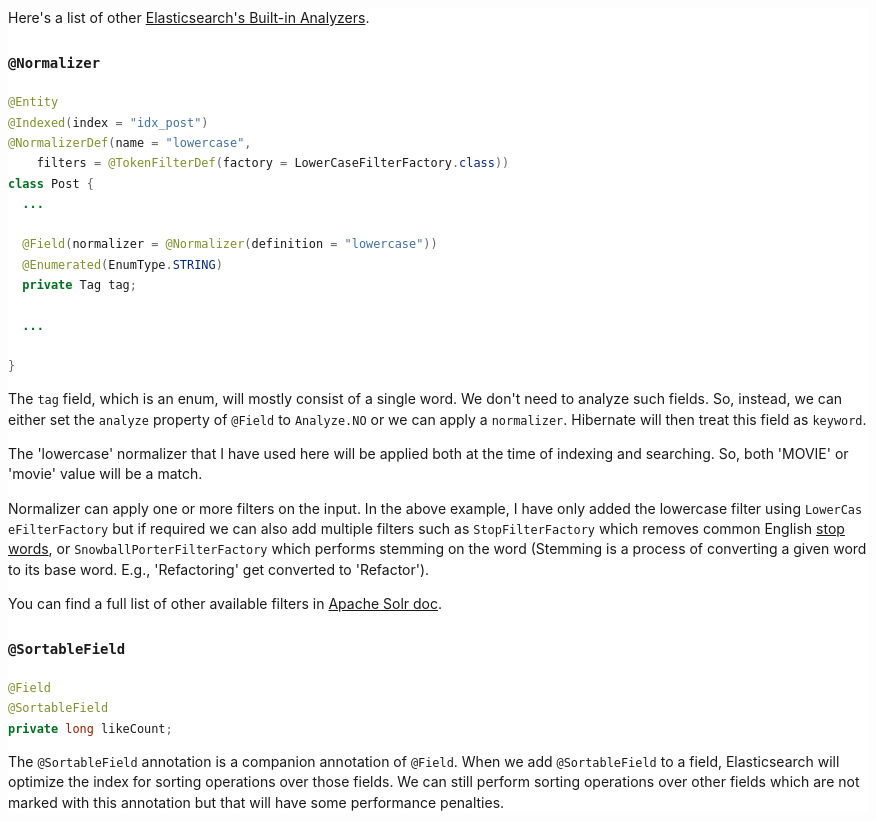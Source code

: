 Here's a list of other 
[Elasticsearch's Built-in Analyzers](https://www.elastic.co/guide/en/elasticsearch/reference/current/analysis-analyzers.html).

### `@Normalizer`

```java
@Entity
@Indexed(index = "idx_post")
@NormalizerDef(name = "lowercase",
    filters = @TokenFilterDef(factory = LowerCaseFilterFactory.class))
class Post {
  ...

  @Field(normalizer = @Normalizer(definition = "lowercase"))
  @Enumerated(EnumType.STRING)
  private Tag tag;
  
  ...

}
```

The `tag` field, which is an enum, will mostly consist of a single word. We don't need to analyze such fields. So, instead, we can either set the `analyze` property of `@Field` to 
`Analyze.NO` or we can apply a `normalizer`. Hibernate will then treat this field as `keyword`. 

The 'lowercase' normalizer
that I have used here will be applied both at the time of indexing and searching. So, both 'MOVIE' or 'movie' value will be a match.  

Normalizer can apply one or more filters on the input. In the above example, I have only added the lowercase filter using `LowerCaseFilterFactory` but if required we
can also add multiple filters such as `StopFilterFactory` which removes common English [stop words](https://en.wikipedia.org/wiki/Stop_word), or `SnowballPorterFilterFactory` which performs stemming on the word 
(Stemming is a process of converting a given word to its base word. E.g., 'Refactoring' get converted to 'Refactor'). 

You can find a full list of other available filters in [Apache Solr doc](https://cwiki.apache.org/confluence/display/solr/AnalyzersTokenizersTokenFilters#AnalyzersTokenizersTokenFilters-TokenFilterFactories#).

### `@SortableField`
```java
@Field
@SortableField
private long likeCount;
```

The `@SortableField` annotation is a companion annotation of `@Field`. When we add `@SortableField` to a field, Elasticsearch will optimize the index for sorting operations over those fields.
We can still perform sorting operations over other fields which are not marked with this annotation but that will have some
performance penalties.
